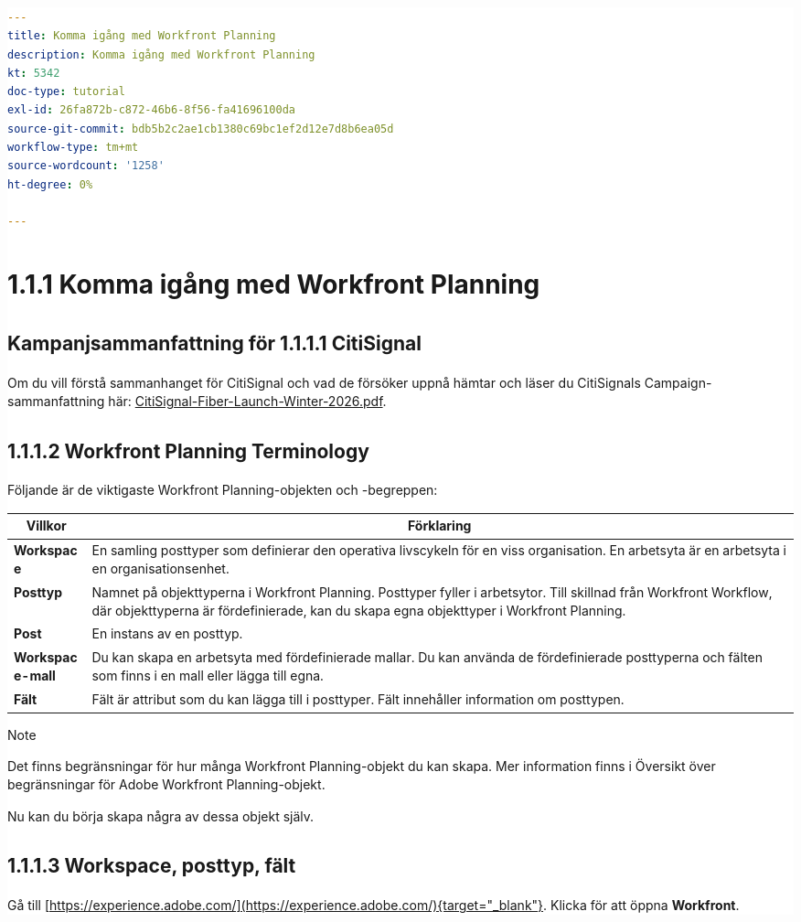 ```yaml
---
title: Komma igång med Workfront Planning
description: Komma igång med Workfront Planning
kt: 5342
doc-type: tutorial
exl-id: 26fa872b-c872-46b6-8f56-fa41696100da
source-git-commit: bdb5b2c2ae1cb1380c69bc1ef2d12e7d8b6ea05d
workflow-type: tm+mt
source-wordcount: '1258'
ht-degree: 0%

---
```


# 1.1.1 Komma igång med Workfront Planning

## Kampanjsammanfattning för 1.1.1.1 CitiSignal

Om du vill förstå sammanhanget för CitiSignal och vad de försöker uppnå hämtar och läser du CitiSignals Campaign-sammanfattning här: [CitiSignal-Fiber-Launch-Winter-2026.pdf](./../../../assets/brief/CitiSignal-Fiber-Launch-Winter-2026.pdf).

## 1.1.1.2 Workfront Planning Terminology

Följande är de viktigaste Workfront Planning-objekten och -begreppen:

| Villkor | Förklaring |
| --- | ---|
| **Workspace** | En samling posttyper som definierar den operativa livscykeln för en viss organisation. En arbetsyta är en arbetsyta i en organisationsenhet. |
| **Posttyp** | Namnet på objekttyperna i Workfront Planning. Posttyper fyller i arbetsytor. Till skillnad från Workfront Workflow, där objekttyperna är fördefinierade, kan du skapa egna objekttyper i Workfront Planning. |
| **Post** | En instans av en posttyp. |
| **Workspace-mall** | Du kan skapa en arbetsyta med fördefinierade mallar. Du kan använda de fördefinierade posttyperna och fälten som finns i en mall eller lägga till egna. |
| **Fält** | Fält är attribut som du kan lägga till i posttyper. Fält innehåller information om posttypen. |

>[!NOTE]
>
>Det finns begränsningar för hur många Workfront Planning-objekt du kan skapa. Mer information finns i Översikt över begränsningar för Adobe Workfront Planning-objekt.

Nu kan du börja skapa några av dessa objekt själv.

## 1.1.1.3 Workspace, posttyp, fält

Gå till [https://experience.adobe.com/](https://experience.adobe.com/){target="_blank"}. Klicka för att öppna **Workfront**.
